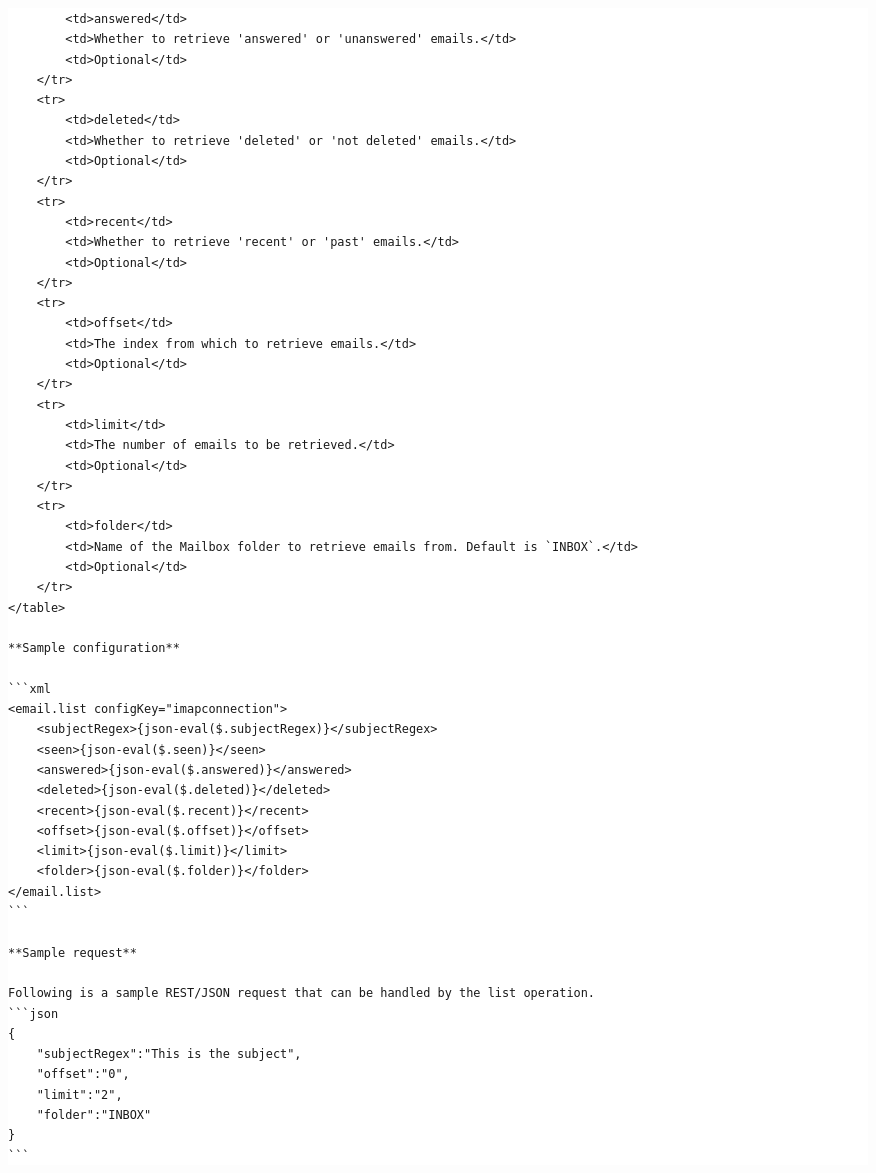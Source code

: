             <td>answered</td>
            <td>Whether to retrieve 'answered' or 'unanswered' emails.</td>
            <td>Optional</td>
        </tr>
        <tr>
            <td>deleted</td>
            <td>Whether to retrieve 'deleted' or 'not deleted' emails.</td>
            <td>Optional</td>
        </tr>
        <tr>
            <td>recent</td>
            <td>Whether to retrieve 'recent' or 'past' emails.</td>
            <td>Optional</td>
        </tr>
        <tr>
            <td>offset</td>
            <td>The index from which to retrieve emails.</td>
            <td>Optional</td>
        </tr>
        <tr>
            <td>limit</td>
            <td>The number of emails to be retrieved.</td>
            <td>Optional</td>
        </tr>
        <tr>
            <td>folder</td>
            <td>Name of the Mailbox folder to retrieve emails from. Default is `INBOX`.</td>
            <td>Optional</td>
        </tr>
    </table>

    **Sample configuration**
    
    ```xml
    <email.list configKey="imapconnection">
        <subjectRegex>{json-eval($.subjectRegex)}</subjectRegex>
        <seen>{json-eval($.seen)}</seen>
        <answered>{json-eval($.answered)}</answered>
        <deleted>{json-eval($.deleted)}</deleted>
        <recent>{json-eval($.recent)}</recent>
        <offset>{json-eval($.offset)}</offset>
        <limit>{json-eval($.limit)}</limit>
        <folder>{json-eval($.folder)}</folder>
    </email.list>
    ```
    
    **Sample request**
    
    Following is a sample REST/JSON request that can be handled by the list operation.
    ```json
    {
    	"subjectRegex":"This is the subject",
    	"offset":"0",
    	"limit":"2",
    	"folder":"INBOX"
    }
    ```
    